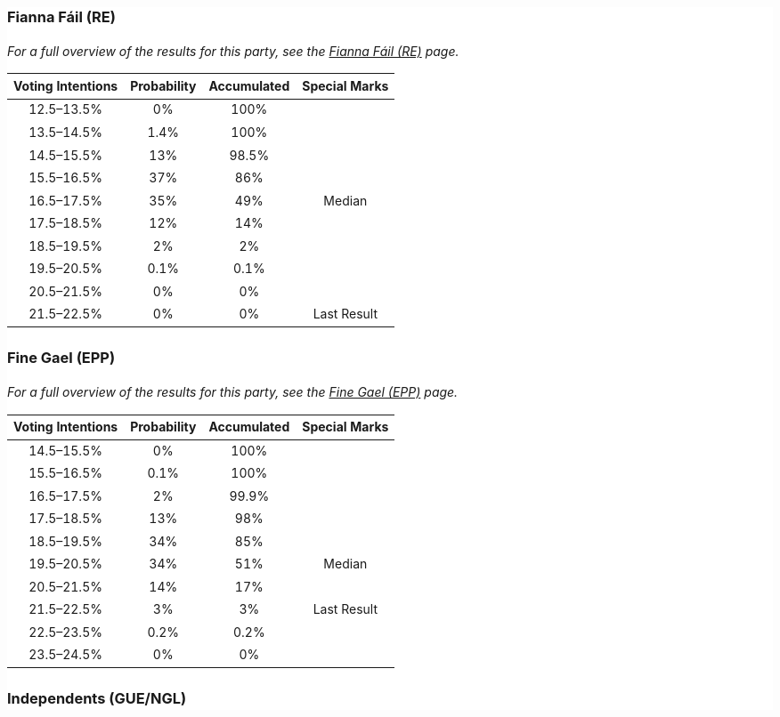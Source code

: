 ### Fianna Fáil (RE)

*For a full overview of the results for this party, see the [Fianna Fáil (RE)](party-fiannafáilre.html) page.*

| Voting Intentions | Probability | Accumulated | Special Marks |
|:-----------------:|:-----------:|:-----------:|:-------------:|
| 12.5–13.5% | 0% | 100% |  |
| 13.5–14.5% | 1.4% | 100% |  |
| 14.5–15.5% | 13% | 98.5% |  |
| 15.5–16.5% | 37% | 86% |  |
| 16.5–17.5% | 35% | 49% | Median |
| 17.5–18.5% | 12% | 14% |  |
| 18.5–19.5% | 2% | 2% |  |
| 19.5–20.5% | 0.1% | 0.1% |  |
| 20.5–21.5% | 0% | 0% |  |
| 21.5–22.5% | 0% | 0% | Last Result |

### Fine Gael (EPP)

*For a full overview of the results for this party, see the [Fine Gael (EPP)](party-finegaelepp.html) page.*

| Voting Intentions | Probability | Accumulated | Special Marks |
|:-----------------:|:-----------:|:-----------:|:-------------:|
| 14.5–15.5% | 0% | 100% |  |
| 15.5–16.5% | 0.1% | 100% |  |
| 16.5–17.5% | 2% | 99.9% |  |
| 17.5–18.5% | 13% | 98% |  |
| 18.5–19.5% | 34% | 85% |  |
| 19.5–20.5% | 34% | 51% | Median |
| 20.5–21.5% | 14% | 17% |  |
| 21.5–22.5% | 3% | 3% | Last Result |
| 22.5–23.5% | 0.2% | 0.2% |  |
| 23.5–24.5% | 0% | 0% |  |

### Independents (GUE/NGL)
